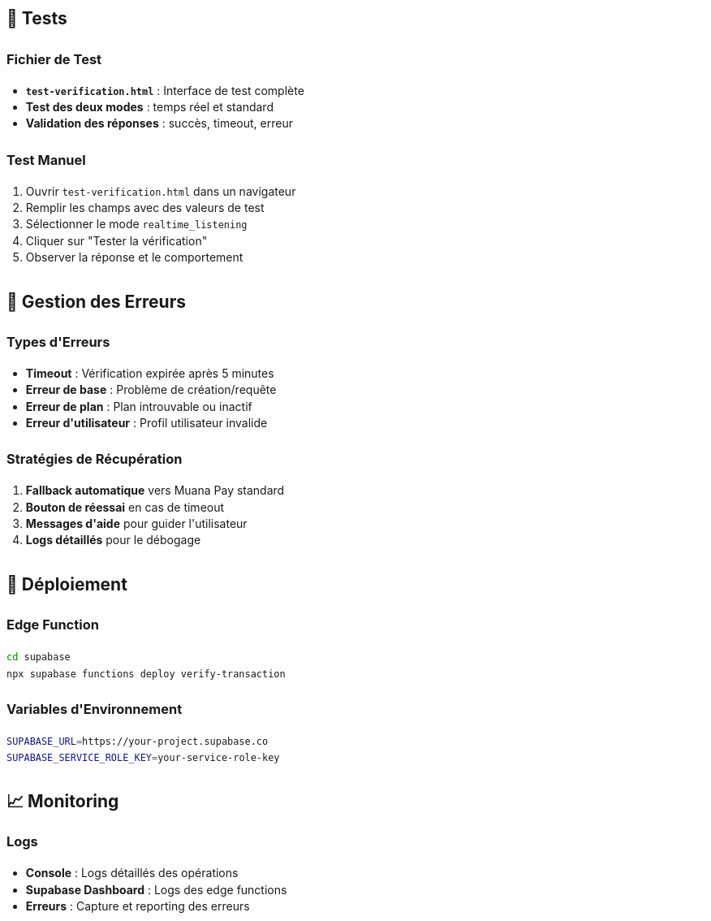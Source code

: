 ## 🧪 Tests

### Fichier de Test
- **`test-verification.html`** : Interface de test complète
- **Test des deux modes** : temps réel et standard
- **Validation des réponses** : succès, timeout, erreur

### Test Manuel
1. Ouvrir `test-verification.html` dans un navigateur
2. Remplir les champs avec des valeurs de test
3. Sélectionner le mode `realtime_listening`
4. Cliquer sur "Tester la vérification"
5. Observer la réponse et le comportement

## 🚨 Gestion des Erreurs

### Types d'Erreurs
- **Timeout** : Vérification expirée après 5 minutes
- **Erreur de base** : Problème de création/requête
- **Erreur de plan** : Plan introuvable ou inactif
- **Erreur d'utilisateur** : Profil utilisateur invalide

### Stratégies de Récupération
1. **Fallback automatique** vers Muana Pay standard
2. **Bouton de réessai** en cas de timeout
3. **Messages d'aide** pour guider l'utilisateur
4. **Logs détaillés** pour le débogage

## 🔧 Déploiement

### Edge Function
```bash
cd supabase
npx supabase functions deploy verify-transaction
```

### Variables d'Environnement
```bash
SUPABASE_URL=https://your-project.supabase.co
SUPABASE_SERVICE_ROLE_KEY=your-service-role-key
```

## 📈 Monitoring

### Logs
- **Console** : Logs détaillés des opérations
- **Supabase Dashboard** : Logs des edge functions
- **Erreurs** : Capture et reporting des erreurs
